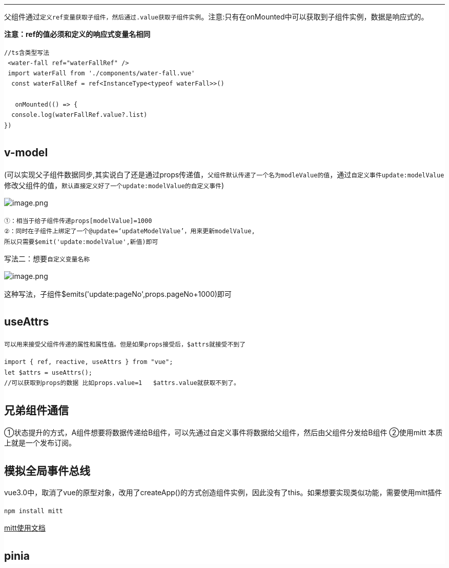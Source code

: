 ****

父组件通过`定义ref变量获取子组件，然后通过.value获取子组件实例`。注意:只有在onMounted中可以获取到子组件实例，数据是响应式的。

**注意：ref的值必须和定义的响应式变量名相同**

    //ts含类型写法
     <water-fall ref="waterFallRef" />
     import waterFall from './components/water-fall.vue'
      const waterFallRef = ref<InstanceType<typeof waterFall>>()
      
       onMounted(() => {
      console.log(waterFallRef.value?.list)
    })

## v-model

(可以实现父子组件数据同步,其实说白了还是通过props传递值，`父组件默认传递了一个名为modleValue的值`，通过`自定义事件update:modelValue`修改父组件的值，`默认直接定义好了一个update:modelValue的自定义事件`)



![image.png](https://p6-juejin.byteimg.com/tos-cn-i-k3u1fbpfcp/46c8a84e13fe49409eadadbd5fcbab17~tplv-k3u1fbpfcp-watermark.image?)

    ①：相当于给子组件传递props[modelValue]=1000
    ②：同时在子组件上绑定了一个@update=‘updateModelValue’，用来更新modelValue,
    所以只需要$emit('update:modelValue',新值)即可

写法二：想要`自定义变量名称`

![image.png](https://p3-juejin.byteimg.com/tos-cn-i-k3u1fbpfcp/bc29dff178ff4a14a331a4a772cdb9dd~tplv-k3u1fbpfcp-watermark.image?)

这种写法，子组件\$emits('update:pageNo',props.pageNo+1000)即可

## useAttrs

`可以用来接受父组件传递的属性和属性值。但是如果props接受后，$attrs就接受不到了`

    import { ref, reactive, useAttrs } from "vue";
    let $attrs = useAttrs();
    //可以获取到props的数据 比如props.value=1   $attrs.value就获取不到了。

## 兄弟组件通信

①状态提升的方式，A组件想要将数据传递给B组件，可以先通过自定义事件将数据给父组件，然后由父组件分发给B组件
②使用mitt 本质上就是一个发布订阅。

## 模拟全局事件总线

vue3.0中，取消了vue的原型对象，改用了createApp()的方式创造组件实例，因此没有了this。如果想要实现类似功能，需要使用mitt插件

`npm install mitt`

[mitt使用文档](https://www.npmjs.com/package/mitt)

## pinia
